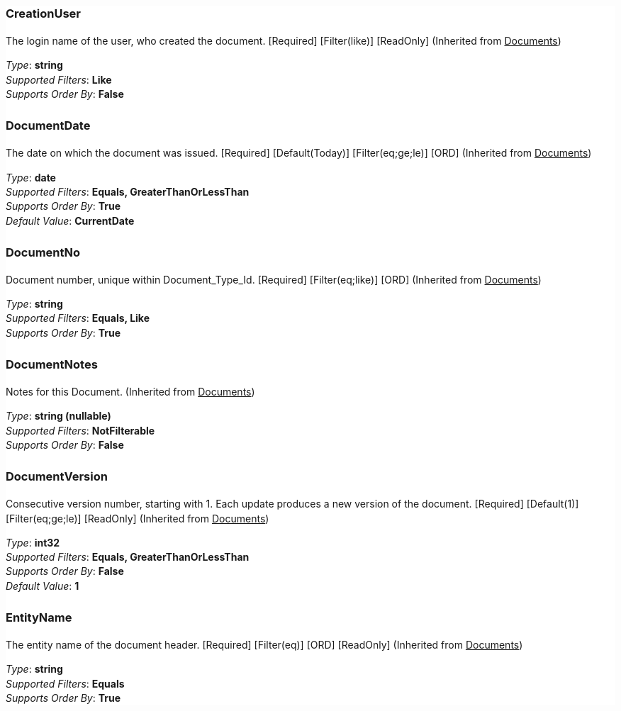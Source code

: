 ### CreationUser

The login name of the user, who created the document. [Required] [Filter(like)] [ReadOnly] (Inherited from [Documents](General.Documents.md))

_Type_: **string**  
_Supported Filters_: **Like**  
_Supports Order By_: **False**  

### DocumentDate

The date on which the document was issued. [Required] [Default(Today)] [Filter(eq;ge;le)] [ORD] (Inherited from [Documents](General.Documents.md))

_Type_: **date**  
_Supported Filters_: **Equals, GreaterThanOrLessThan**  
_Supports Order By_: **True**  
_Default Value_: **CurrentDate**  

### DocumentNo

Document number, unique within Document_Type_Id. [Required] [Filter(eq;like)] [ORD] (Inherited from [Documents](General.Documents.md))

_Type_: **string**  
_Supported Filters_: **Equals, Like**  
_Supports Order By_: **True**  

### DocumentNotes

Notes for this Document. (Inherited from [Documents](General.Documents.md))

_Type_: **string (nullable)**  
_Supported Filters_: **NotFilterable**  
_Supports Order By_: **False**  

### DocumentVersion

Consecutive version number, starting with 1. Each update produces a new version of the document. [Required] [Default(1)] [Filter(eq;ge;le)] [ReadOnly] (Inherited from [Documents](General.Documents.md))

_Type_: **int32**  
_Supported Filters_: **Equals, GreaterThanOrLessThan**  
_Supports Order By_: **False**  
_Default Value_: **1**  

### EntityName

The entity name of the document header. [Required] [Filter(eq)] [ORD] [ReadOnly] (Inherited from [Documents](General.Documents.md))

_Type_: **string**  
_Supported Filters_: **Equals**  
_Supports Order By_: **True**  
